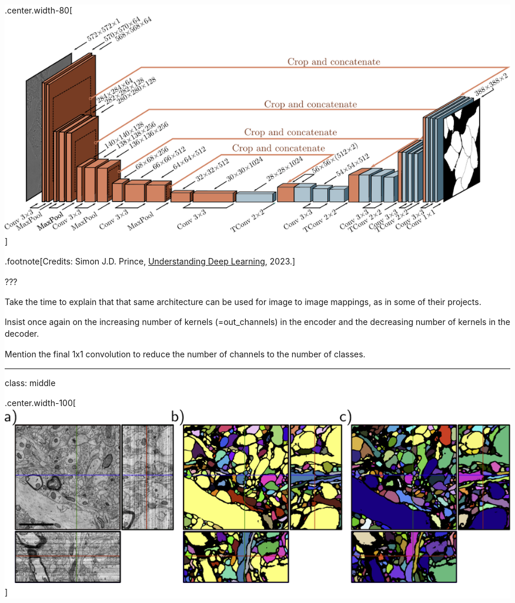 .center.width-80[![](figures/lec6/ResidualUNet.svg)]

.footnote[Credits: Simon J.D. Prince, [Understanding Deep Learning](https://udlbook.github.io/udlbook/), 2023.]

???

Take the time to explain that that same architecture can be used for image to image mappings, as in some of their projects.

Insist once again on the increasing number of kernels (=out_channels) in the encoder and the decreasing number of kernels in the decoder.

Mention the final 1x1 convolution to reduce the number of channels to the number of classes.

---

class: middle

.center.width-100[![](figures/lec6/ResidualUNetResults.svg)]
